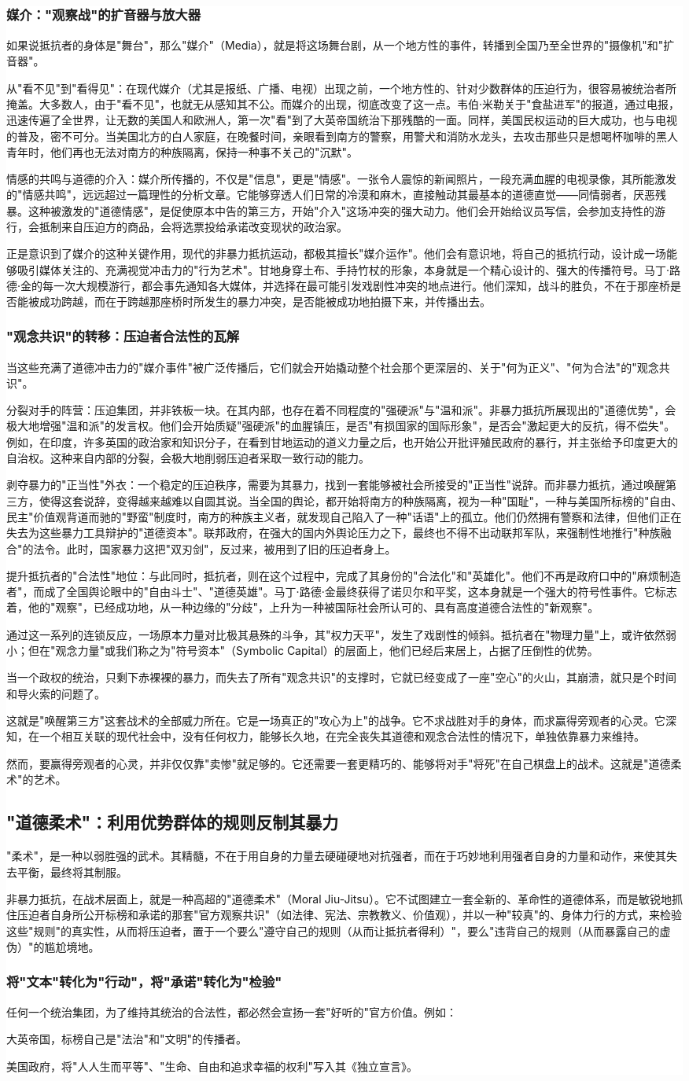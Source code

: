 ### 媒介："观察战"的扩音器与放大器

如果说抵抗者的身体是"舞台"，那么"媒介"（Media），就是将这场舞台剧，从一个地方性的事件，转播到全国乃至全世界的"摄像机"和"扩音器"。

从"看不见"到"看得见"：在现代媒介（尤其是报纸、广播、电视）出现之前，一个地方性的、针对少数群体的压迫行为，很容易被统治者所掩盖。大多数人，由于"看不见"，也就无从感知其不公。而媒介的出现，彻底改变了这一点。韦伯·米勒关于"食盐进军"的报道，通过电报，迅速传遍了全世界，让无数的美国人和欧洲人，第一次"看"到了大英帝国统治下那残酷的一面。同样，美国民权运动的巨大成功，也与电视的普及，密不可分。当美国北方的白人家庭，在晚餐时间，亲眼看到南方的警察，用警犬和消防水龙头，去攻击那些只是想喝杯咖啡的黑人青年时，他们再也无法对南方的种族隔离，保持一种事不关己的"沉默"。

情感的共鸣与道德的介入：媒介所传播的，不仅是"信息"，更是"情感"。一张令人震惊的新闻照片，一段充满血腥的电视录像，其所能激发的"情感共鸣"，远远超过一篇理性的分析文章。它能够穿透人们日常的冷漠和麻木，直接触动其最基本的道德直觉——同情弱者，厌恶残暴。这种被激发的"道德情感"，是促使原本中告的第三方，开始"介入"这场冲突的强大动力。他们会开始给议员写信，会参加支持性的游行，会抵制来自压迫方的商品，会将选票投给承诺改变现状的政治家。

正是意识到了媒介的这种关键作用，现代的非暴力抵抗运动，都极其擅长"媒介运作"。他们会有意识地，将自己的抵抗行动，设计成一场能够吸引媒体关注的、充满视觉冲击力的"行为艺术"。甘地身穿土布、手持竹杖的形象，本身就是一个精心设计的、强大的传播符号。马丁·路德·金的每一次大规模游行，都会事先通知各大媒体，并选择在最可能引发戏剧性冲突的地点进行。他们深知，战斗的胜负，不在于那座桥是否能被成功跨越，而在于跨越那座桥时所发生的暴力冲突，是否能被成功地拍摄下来，并传播出去。

### "观念共识"的转移：压迫者合法性的瓦解

当这些充满了道德冲击力的"媒介事件"被广泛传播后，它们就会开始撬动整个社会那个更深层的、关于"何为正义"、"何为合法"的"观念共识"。

分裂对手的阵营：压迫集团，并非铁板一块。在其内部，也存在着不同程度的"强硬派"与"温和派"。非暴力抵抗所展现出的"道德优势"，会极大地增强"温和派"的发言权。他们会开始质疑"强硬派"的血腥镇压，是否"有损国家的国际形象"，是否会"激起更大的反抗，得不偿失"。例如，在印度，许多英国的政治家和知识分子，在看到甘地运动的道义力量之后，也开始公开批评殖民政府的暴行，并主张给予印度更大的自治权。这种来自内部的分裂，会极大地削弱压迫者采取一致行动的能力。

剥夺暴力的"正当性"外衣：一个稳定的压迫秩序，需要为其暴力，找到一套能够被社会所接受的"正当性"说辞。而非暴力抵抗，通过唤醒第三方，使得这套说辞，变得越来越难以自圆其说。当全国的舆论，都开始将南方的种族隔离，视为一种"国耻"，一种与美国所标榜的"自由、民主"价值观背道而驰的"野蛮"制度时，南方的种族主义者，就发现自己陷入了一种"话语"上的孤立。他们仍然拥有警察和法律，但他们正在失去为这些暴力工具辩护的"道德资本"。联邦政府，在强大的国内外舆论压力之下，最终也不得不出动联邦军队，来强制性地推行"种族融合"的法令。此时，国家暴力这把"双刃剑"，反过来，被用到了旧的压迫者身上。

提升抵抗者的"合法性"地位：与此同时，抵抗者，则在这个过程中，完成了其身份的"合法化"和"英雄化"。他们不再是政府口中的"麻烦制造者"，而成了全国舆论眼中的"自由斗士"、"道德英雄"。马丁·路德·金最终获得了诺贝尔和平奖，这本身就是一个强大的符号性事件。它标志着，他的"观察"，已经成功地，从一种边缘的"分歧"，上升为一种被国际社会所认可的、具有高度道德合法性的"新观察"。

通过这一系列的连锁反应，一场原本力量对比极其悬殊的斗争，其"权力天平"，发生了戏剧性的倾斜。抵抗者在"物理力量"上，或许依然弱小；但在"观念力量"或我们称之为"符号资本"（Symbolic Capital）的层面上，他们已经后来居上，占据了压倒性的优势。

当一个政权的统治，只剩下赤裸裸的暴力，而失去了所有"观念共识"的支撑时，它就已经变成了一座"空心"的火山，其崩溃，就只是个时间和导火索的问题了。

这就是"唤醒第三方"这套战术的全部威力所在。它是一场真正的"攻心为上"的战争。它不求战胜对手的身体，而求赢得旁观者的心灵。它深知，在一个相互关联的现代社会中，没有任何权力，能够长久地，在完全丧失其道德和观念合法性的情况下，单独依靠暴力来维持。

然而，要赢得旁观者的心灵，并非仅仅靠"卖惨"就足够的。它还需要一套更精巧的、能够将对手"将死"在自己棋盘上的战术。这就是"道德柔术"的艺术。

## "道德柔术"：利用优势群体的规则反制其暴力

"柔术"，是一种以弱胜强的武术。其精髓，不在于用自身的力量去硬碰硬地对抗强者，而在于巧妙地利用强者自身的力量和动作，来使其失去平衡，最终将其制服。

非暴力抵抗，在战术层面上，就是一种高超的"道德柔术"（Moral Jiu-Jitsu）。它不试图建立一套全新的、革命性的道德体系，而是敏锐地抓住压迫者自身所公开标榜和承诺的那套"官方观察共识"（如法律、宪法、宗教教义、价值观），并以一种"较真"的、身体力行的方式，来检验这些"规则"的真实性，从而将压迫者，置于一个要么"遵守自己的规则（从而让抵抗者得利）"，要么"违背自己的规则（从而暴露自己的虚伪）"的尴尬境地。

### 将"文本"转化为"行动"，将"承诺"转化为"检验"

任何一个统治集团，为了维持其统治的合法性，都必然会宣扬一套"好听的"官方价值。例如：

大英帝国，标榜自己是"法治"和"文明"的传播者。

美国政府，将"人人生而平等"、"生命、自由和追求幸福的权利"写入其《独立宣言》。
